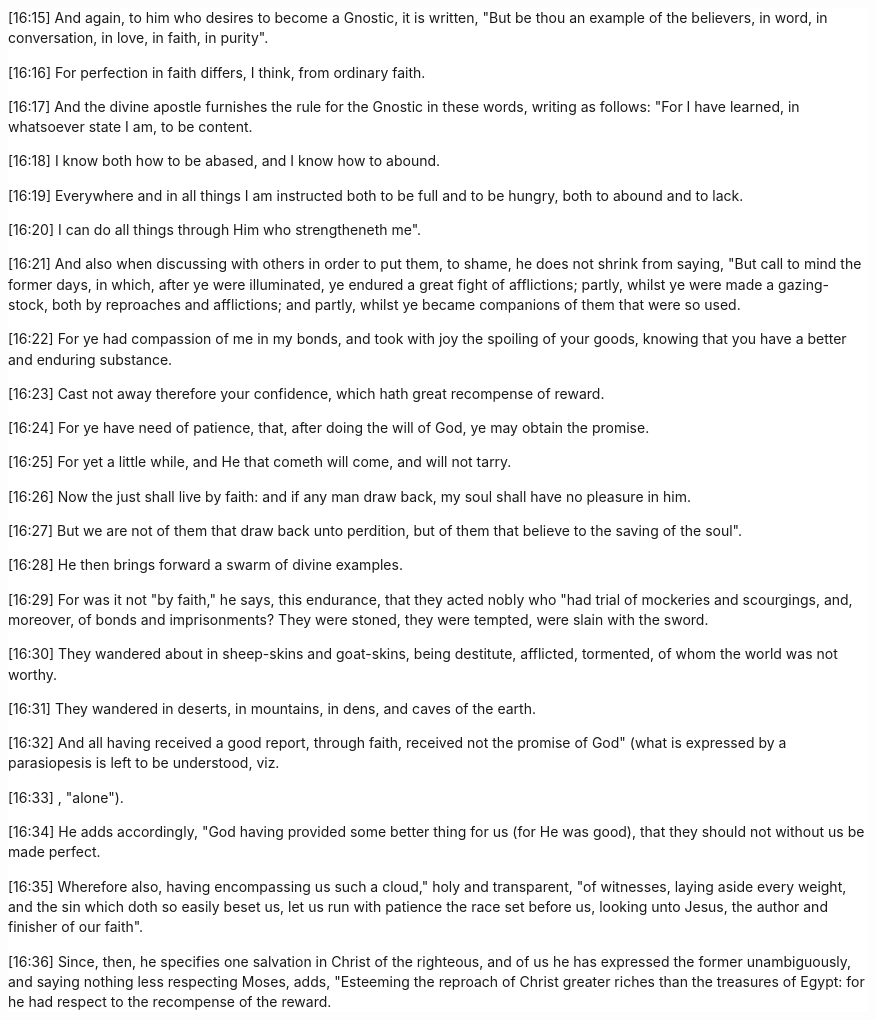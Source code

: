 [16:15] And again, to him who desires to become a Gnostic, it is written, "But be thou an example of the believers, in word, in conversation, in love, in faith, in purity".

[16:16] For perfection in faith differs, I think, from ordinary faith.

[16:17] And the divine apostle furnishes the rule for the Gnostic in these words, writing as follows: "For I have learned, in whatsoever state I am, to be content.

[16:18] I know both how to be abased, and I know how to abound.

[16:19] Everywhere and in all things I am instructed both to be full and to be hungry, both to abound and to lack.

[16:20] I can do all things through Him who strengtheneth me".

[16:21] And also when discussing with others in order to put them, to shame, he does not shrink from saying, "But call to mind the former days, in which, after ye were illuminated, ye endured a great fight of  afflictions; partly, whilst ye were made a gazing-stock, both by reproaches and afflictions; and partly, whilst ye became companions of them that were so used.

[16:22] For ye had compassion of me in my bonds, and took with joy the spoiling of your goods, knowing that you have a better and enduring substance.

[16:23] Cast not away therefore your confidence, which hath great recompense of reward.

[16:24] For ye have need of patience, that, after doing the will of God, ye may obtain the promise.

[16:25] For yet a little while, and He that cometh will come, and will not tarry.

[16:26] Now the just shall live by faith: and if any man draw back, my soul shall have no pleasure in him.

[16:27] But we are not of them that draw back unto perdition, but of them that believe to the saving of the soul".

[16:28] He then brings forward a swarm of divine examples.

[16:29] For was it not "by faith," he says, this endurance, that they acted nobly who "had trial of mockeries and scourgings, and, moreover, of bonds and imprisonments? They were stoned, they were tempted, were slain with the sword.

[16:30] They wandered about in sheep-skins and goat-skins, being destitute, afflicted, tormented, of whom the world was not worthy.

[16:31] They wandered in deserts, in mountains, in dens, and caves of the earth.

[16:32] And all having received a good report, through faith, received not the promise of God" (what is expressed by a parasiopesis is left to be understood, viz.

[16:33] , "alone").

[16:34] He adds accordingly, "God having provided some better thing for us (for He was good), that they should not without us be made perfect.

[16:35] Wherefore also, having encompassing us such a cloud," holy and transparent, "of witnesses, laying aside every weight, and the sin which doth so easily beset us, let us run with patience the race set before us, looking unto Jesus, the author and finisher of our faith".

[16:36] Since, then, he specifies one salvation in Christ of the righteous, and of us he has expressed the former unambiguously, and saying nothing less respecting Moses, adds, "Esteeming the reproach of Christ greater riches than the treasures of Egypt: for he had respect to the recompense of the reward.
